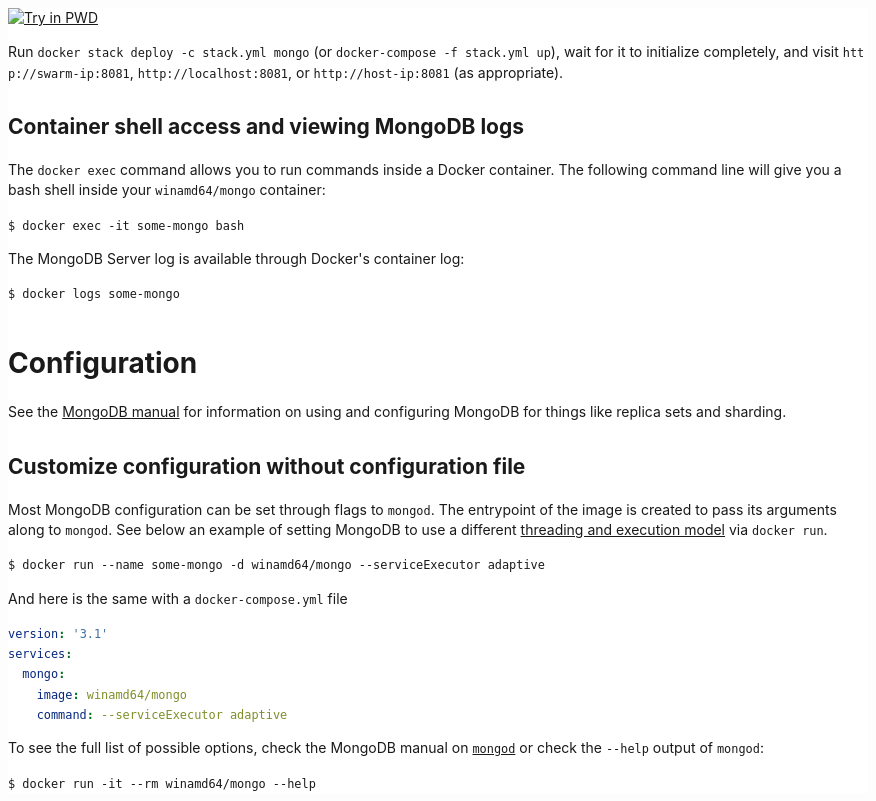 [![Try in PWD](https://github.com/play-with-docker/stacks/raw/cff22438cb4195ace27f9b15784bbb497047afa7/assets/images/button.png)](http://play-with-docker.com?stack=https://raw.githubusercontent.com/docker-library/docs/e6234a76beddf381523549d8161c9f985642c8bf/mongo/stack.yml)

Run `docker stack deploy -c stack.yml mongo` (or `docker-compose -f stack.yml up`), wait for it to initialize completely, and visit `http://swarm-ip:8081`, `http://localhost:8081`, or `http://host-ip:8081` (as appropriate).

## Container shell access and viewing MongoDB logs

The `docker exec` command allows you to run commands inside a Docker container. The following command line will give you a bash shell inside your `winamd64/mongo` container:

```console
$ docker exec -it some-mongo bash
```

The MongoDB Server log is available through Docker's container log:

```console
$ docker logs some-mongo
```

# Configuration

See the [MongoDB manual](https://docs.mongodb.com/manual/) for information on using and configuring MongoDB for things like replica sets and sharding.

## Customize configuration without configuration file

Most MongoDB configuration can be set through flags to `mongod`. The entrypoint of the image is created to pass its arguments along to `mongod`. See below an example of setting MongoDB to use a different [threading and execution model](https://docs.mongodb.com/manual/reference/program/mongod/#cmdoption-mongod-serviceexecutor) via `docker run`.

```console
$ docker run --name some-mongo -d winamd64/mongo --serviceExecutor adaptive
```

And here is the same with a `docker-compose.yml` file

```yaml
version: '3.1'
services:
  mongo:
    image: winamd64/mongo
    command: --serviceExecutor adaptive
```

To see the full list of possible options, check the MongoDB manual on [`mongod`](https://docs.mongodb.com/manual/reference/program/mongod/) or check the `--help` output of `mongod`:

```console
$ docker run -it --rm winamd64/mongo --help
```
